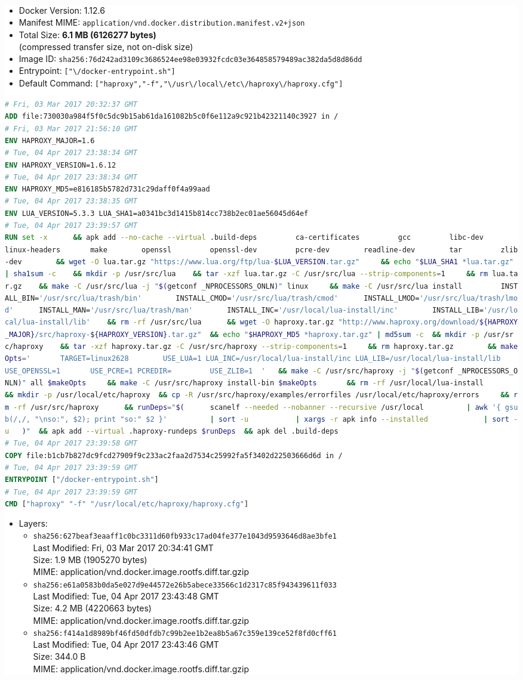 -	Docker Version: 1.12.6
-	Manifest MIME: `application/vnd.docker.distribution.manifest.v2+json`
-	Total Size: **6.1 MB (6126277 bytes)**  
	(compressed transfer size, not on-disk size)
-	Image ID: `sha256:76d242ad3109c3686524ee98e03932fcdc03e364858579489ac382da5d8d86dd`
-	Entrypoint: `["\/docker-entrypoint.sh"]`
-	Default Command: `["haproxy","-f","\/usr\/local\/etc\/haproxy\/haproxy.cfg"]`

```dockerfile
# Fri, 03 Mar 2017 20:32:37 GMT
ADD file:730030a984f5f0c5dc9b15ab61da161082b5c0f6e112a9c921b42321140c3927 in / 
# Fri, 03 Mar 2017 21:56:10 GMT
ENV HAPROXY_MAJOR=1.6
# Tue, 04 Apr 2017 23:38:34 GMT
ENV HAPROXY_VERSION=1.6.12
# Tue, 04 Apr 2017 23:38:34 GMT
ENV HAPROXY_MD5=e816185b5782d731c29daff0f4a99aad
# Tue, 04 Apr 2017 23:38:35 GMT
ENV LUA_VERSION=5.3.3 LUA_SHA1=a0341bc3d1415b814cc738b2ec01ae56045d64ef
# Tue, 04 Apr 2017 23:39:57 GMT
RUN set -x 		&& apk add --no-cache --virtual .build-deps 		ca-certificates 		gcc 		libc-dev 		linux-headers 		make 		openssl 		openssl-dev 		pcre-dev 		readline-dev 		tar 		zlib-dev 		&& wget -O lua.tar.gz "https://www.lua.org/ftp/lua-$LUA_VERSION.tar.gz" 	&& echo "$LUA_SHA1 *lua.tar.gz" | sha1sum -c 	&& mkdir -p /usr/src/lua 	&& tar -xzf lua.tar.gz -C /usr/src/lua --strip-components=1 	&& rm lua.tar.gz 	&& make -C /usr/src/lua -j "$(getconf _NPROCESSORS_ONLN)" linux 	&& make -C /usr/src/lua install 		INSTALL_BIN='/usr/src/lua/trash/bin' 		INSTALL_CMOD='/usr/src/lua/trash/cmod' 		INSTALL_LMOD='/usr/src/lua/trash/lmod' 		INSTALL_MAN='/usr/src/lua/trash/man' 		INSTALL_INC='/usr/local/lua-install/inc' 		INSTALL_LIB='/usr/local/lua-install/lib' 	&& rm -rf /usr/src/lua 		&& wget -O haproxy.tar.gz "http://www.haproxy.org/download/${HAPROXY_MAJOR}/src/haproxy-${HAPROXY_VERSION}.tar.gz" 	&& echo "$HAPROXY_MD5 *haproxy.tar.gz" | md5sum -c 	&& mkdir -p /usr/src/haproxy 	&& tar -xzf haproxy.tar.gz -C /usr/src/haproxy --strip-components=1 	&& rm haproxy.tar.gz 		&& makeOpts=' 		TARGET=linux2628 		USE_LUA=1 LUA_INC=/usr/local/lua-install/inc LUA_LIB=/usr/local/lua-install/lib 		USE_OPENSSL=1 		USE_PCRE=1 PCREDIR= 		USE_ZLIB=1 	' 	&& make -C /usr/src/haproxy -j "$(getconf _NPROCESSORS_ONLN)" all $makeOpts 	&& make -C /usr/src/haproxy install-bin $makeOpts 		&& rm -rf /usr/local/lua-install 		&& mkdir -p /usr/local/etc/haproxy 	&& cp -R /usr/src/haproxy/examples/errorfiles /usr/local/etc/haproxy/errors 	&& rm -rf /usr/src/haproxy 		&& runDeps="$( 		scanelf --needed --nobanner --recursive /usr/local 			| awk '{ gsub(/,/, "\nso:", $2); print "so:" $2 }' 			| sort -u 			| xargs -r apk info --installed 			| sort -u 	)" 	&& apk add --virtual .haproxy-rundeps $runDeps 	&& apk del .build-deps
# Tue, 04 Apr 2017 23:39:58 GMT
COPY file:b1cb7b827dc9fcd27909f9c233ac2faa2d7534c25992fa5f3402d22503666d6d in / 
# Tue, 04 Apr 2017 23:39:59 GMT
ENTRYPOINT ["/docker-entrypoint.sh"]
# Tue, 04 Apr 2017 23:39:59 GMT
CMD ["haproxy" "-f" "/usr/local/etc/haproxy/haproxy.cfg"]
```

-	Layers:
	-	`sha256:627beaf3eaaff1c0bc3311d60fb933c17ad04fe377e1043d9593646d8ae3bfe1`  
		Last Modified: Fri, 03 Mar 2017 20:34:41 GMT  
		Size: 1.9 MB (1905270 bytes)  
		MIME: application/vnd.docker.image.rootfs.diff.tar.gzip
	-	`sha256:e61a0583b0da5e027d9e44572e26b5abece33566c1d2317c85f943439611f033`  
		Last Modified: Tue, 04 Apr 2017 23:43:48 GMT  
		Size: 4.2 MB (4220663 bytes)  
		MIME: application/vnd.docker.image.rootfs.diff.tar.gzip
	-	`sha256:f414a1d8989bf46fd50dfdb7c99b2ee1b2ea8b5a67c359e139ce52f8fd0cff61`  
		Last Modified: Tue, 04 Apr 2017 23:43:46 GMT  
		Size: 344.0 B  
		MIME: application/vnd.docker.image.rootfs.diff.tar.gzip
